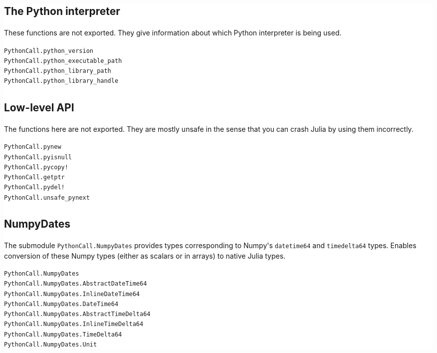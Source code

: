 ## The Python interpreter

These functions are not exported. They give information about which Python interpreter is
being used.
```@docs
PythonCall.python_version
PythonCall.python_executable_path
PythonCall.python_library_path
PythonCall.python_library_handle
```

## Low-level API

The functions here are not exported. They are mostly unsafe in the sense that you can
crash Julia by using them incorrectly.

```@docs
PythonCall.pynew
PythonCall.pyisnull
PythonCall.pycopy!
PythonCall.getptr
PythonCall.pydel!
PythonCall.unsafe_pynext
```

## NumpyDates

The submodule `PythonCall.NumpyDates` provides types corresponding to Numpy's `datetime64` and `timedelta64` types. Enables conversion of these Numpy types (either as scalars or in arrays) to native Julia types.

```@docs
PythonCall.NumpyDates
PythonCall.NumpyDates.AbstractDateTime64
PythonCall.NumpyDates.InlineDateTime64
PythonCall.NumpyDates.DateTime64
PythonCall.NumpyDates.AbstractTimeDelta64
PythonCall.NumpyDates.InlineTimeDelta64
PythonCall.NumpyDates.TimeDelta64
PythonCall.NumpyDates.Unit
```
